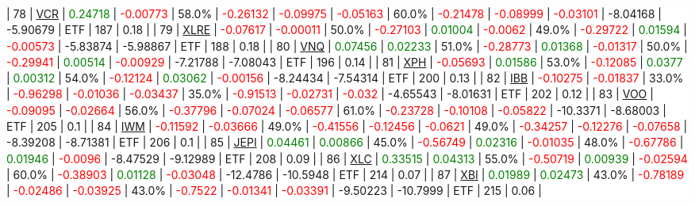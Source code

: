 |  78 | [VCR](https://finance.yahoo.com/quote/VCR/financials)     | <span style="color: green;"> 0.24718 </span> | <span style="color: red;"> -0.00773 </span>  | 58.0%                  | <span style="color: red;"> -0.26132 </span>  | <span style="color: red;"> -0.09975 </span>  | <span style="color: red;"> -0.05163 </span>  | 60.0%                  | <span style="color: red;"> -0.21478 </span>  | <span style="color: red;"> -0.08999 </span>  | <span style="color: red;"> -0.03101 </span>  |           -8.04168   |  -5.90679  | ETF                    |    187 |           0.18 |
|  79 | [XLRE](https://finance.yahoo.com/quote/XLRE/financials)   | <span style="color: red;"> -0.07617 </span>  | <span style="color: red;"> -0.00011 </span>  | 50.0%                  | <span style="color: red;"> -0.27103 </span>  | <span style="color: green;"> 0.01004 </span> | <span style="color: red;"> -0.0062 </span>   | 49.0%                  | <span style="color: red;"> -0.29722 </span>  | <span style="color: green;"> 0.01594 </span> | <span style="color: red;"> -0.00573 </span>  |           -5.83874   |  -5.98867  | ETF                    |    188 |           0.18 |
|  80 | [VNQ](https://finance.yahoo.com/quote/VNQ/financials)     | <span style="color: green;"> 0.07456 </span> | <span style="color: green;"> 0.02233 </span> | 51.0%                  | <span style="color: red;"> -0.28773 </span>  | <span style="color: green;"> 0.01368 </span> | <span style="color: red;"> -0.01317 </span>  | 50.0%                  | <span style="color: red;"> -0.29941 </span>  | <span style="color: green;"> 0.00514 </span> | <span style="color: red;"> -0.00929 </span>  |           -7.21788   |  -7.08043  | ETF                    |    196 |           0.14 |
|  81 | [XPH](https://finance.yahoo.com/quote/XPH/financials)     | <span style="color: red;"> -0.05693 </span>  | <span style="color: green;"> 0.01586 </span> | 53.0%                  | <span style="color: red;"> -0.12085 </span>  | <span style="color: green;"> 0.0377 </span>  | <span style="color: green;"> 0.00312 </span> | 54.0%                  | <span style="color: red;"> -0.12124 </span>  | <span style="color: green;"> 0.03062 </span> | <span style="color: red;"> -0.00156 </span>  |           -8.24434   |  -7.54314  | ETF                    |    200 |           0.13 |
|  82 | [IBB](https://finance.yahoo.com/quote/IBB/financials)     | <span style="color: red;"> -0.10275 </span>  | <span style="color: red;"> -0.01837 </span>  | 33.0%                  | <span style="color: red;"> -0.96298 </span>  | <span style="color: red;"> -0.01036 </span>  | <span style="color: red;"> -0.03437 </span>  | 35.0%                  | <span style="color: red;"> -0.91513 </span>  | <span style="color: red;"> -0.02731 </span>  | <span style="color: red;"> -0.032 </span>    |           -4.65543   |  -8.01631  | ETF                    |    202 |           0.12 |
|  83 | [VOO](https://finance.yahoo.com/quote/VOO/financials)     | <span style="color: red;"> -0.09095 </span>  | <span style="color: red;"> -0.02664 </span>  | 56.0%                  | <span style="color: red;"> -0.37796 </span>  | <span style="color: red;"> -0.07024 </span>  | <span style="color: red;"> -0.06577 </span>  | 61.0%                  | <span style="color: red;"> -0.23728 </span>  | <span style="color: red;"> -0.10108 </span>  | <span style="color: red;"> -0.05822 </span>  |          -10.3371    |  -8.68003  | ETF                    |    205 |           0.1  |
|  84 | [IWM](https://finance.yahoo.com/quote/IWM/financials)     | <span style="color: red;"> -0.11592 </span>  | <span style="color: red;"> -0.03666 </span>  | 49.0%                  | <span style="color: red;"> -0.41556 </span>  | <span style="color: red;"> -0.12456 </span>  | <span style="color: red;"> -0.0621 </span>   | 49.0%                  | <span style="color: red;"> -0.34257 </span>  | <span style="color: red;"> -0.12276 </span>  | <span style="color: red;"> -0.07658 </span>  |           -8.39208   |  -8.71381  | ETF                    |    206 |           0.1  |
|  85 | [JEPI](https://finance.yahoo.com/quote/JEPI/financials)   | <span style="color: green;"> 0.04461 </span> | <span style="color: green;"> 0.00866 </span> | 45.0%                  | <span style="color: red;"> -0.56749 </span>  | <span style="color: green;"> 0.02316 </span> | <span style="color: red;"> -0.01035 </span>  | 48.0%                  | <span style="color: red;"> -0.67786 </span>  | <span style="color: green;"> 0.01946 </span> | <span style="color: red;"> -0.0096 </span>   |           -8.47529   |  -9.12989  | ETF                    |    208 |           0.09 |
|  86 | [XLC](https://finance.yahoo.com/quote/XLC/financials)     | <span style="color: green;"> 0.33515 </span> | <span style="color: green;"> 0.04313 </span> | 55.0%                  | <span style="color: red;"> -0.50719 </span>  | <span style="color: green;"> 0.00939 </span> | <span style="color: red;"> -0.02594 </span>  | 60.0%                  | <span style="color: red;"> -0.38903 </span>  | <span style="color: green;"> 0.01128 </span> | <span style="color: red;"> -0.03048 </span>  |          -12.4786    | -10.5948   | ETF                    |    214 |           0.07 |
|  87 | [XBI](https://finance.yahoo.com/quote/XBI/financials)     | <span style="color: green;"> 0.01989 </span> | <span style="color: green;"> 0.02473 </span> | 43.0%                  | <span style="color: red;"> -0.78189 </span>  | <span style="color: red;"> -0.02486 </span>  | <span style="color: red;"> -0.03925 </span>  | 43.0%                  | <span style="color: red;"> -0.7522 </span>   | <span style="color: red;"> -0.01341 </span>  | <span style="color: red;"> -0.03391 </span>  |           -9.50223   | -10.7999   | ETF                    |    215 |           0.06 |